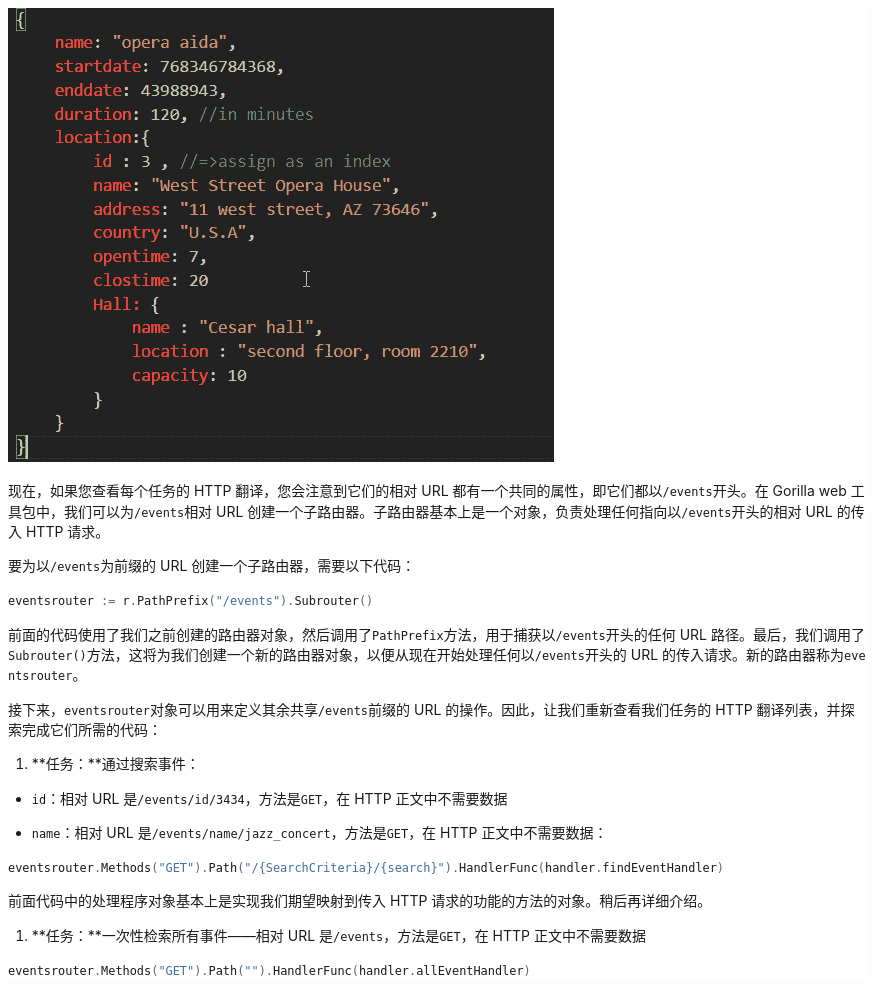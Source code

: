 ![](img/c90b3caa-a35a-4beb-bfec-24831041eb2a.png)

现在，如果您查看每个任务的 HTTP 翻译，您会注意到它们的相对 URL 都有一个共同的属性，即它们都以`/events`开头。在 Gorilla web 工具包中，我们可以为`/events`相对 URL 创建一个子路由器。子路由器基本上是一个对象，负责处理任何指向以`/events`开头的相对 URL 的传入 HTTP 请求。

要为以`/events`为前缀的 URL 创建一个子路由器，需要以下代码：

```go
eventsrouter := r.PathPrefix("/events").Subrouter()
```

前面的代码使用了我们之前创建的路由器对象，然后调用了`PathPrefix`方法，用于捕获以`/events`开头的任何 URL 路径。最后，我们调用了`Subrouter()`方法，这将为我们创建一个新的路由器对象，以便从现在开始处理任何以`/events`开头的 URL 的传入请求。新的路由器称为`eventsrouter`。

接下来，`eventsrouter`对象可以用来定义其余共享`/events`前缀的 URL 的操作。因此，让我们重新查看我们任务的 HTTP 翻译列表，并探索完成它们所需的代码：

1.  **任务：**通过搜索事件：

+   `id`：相对 URL 是`/events/id/3434`，方法是`GET`，在 HTTP 正文中不需要数据

+   `name`：相对 URL 是`/events/name/jazz_concert`，方法是`GET`，在 HTTP 正文中不需要数据：

```go
eventsrouter.Methods("GET").Path("/{SearchCriteria}/{search}").HandlerFunc(handler.findEventHandler)
```

前面代码中的处理程序对象基本上是实现我们期望映射到传入 HTTP 请求的功能的方法的对象。稍后再详细介绍。

1.  **任务：**一次性检索所有事件——相对 URL 是`/events`，方法是`GET`，在 HTTP 正文中不需要数据

```go
eventsrouter.Methods("GET").Path("").HandlerFunc(handler.allEventHandler)
```

